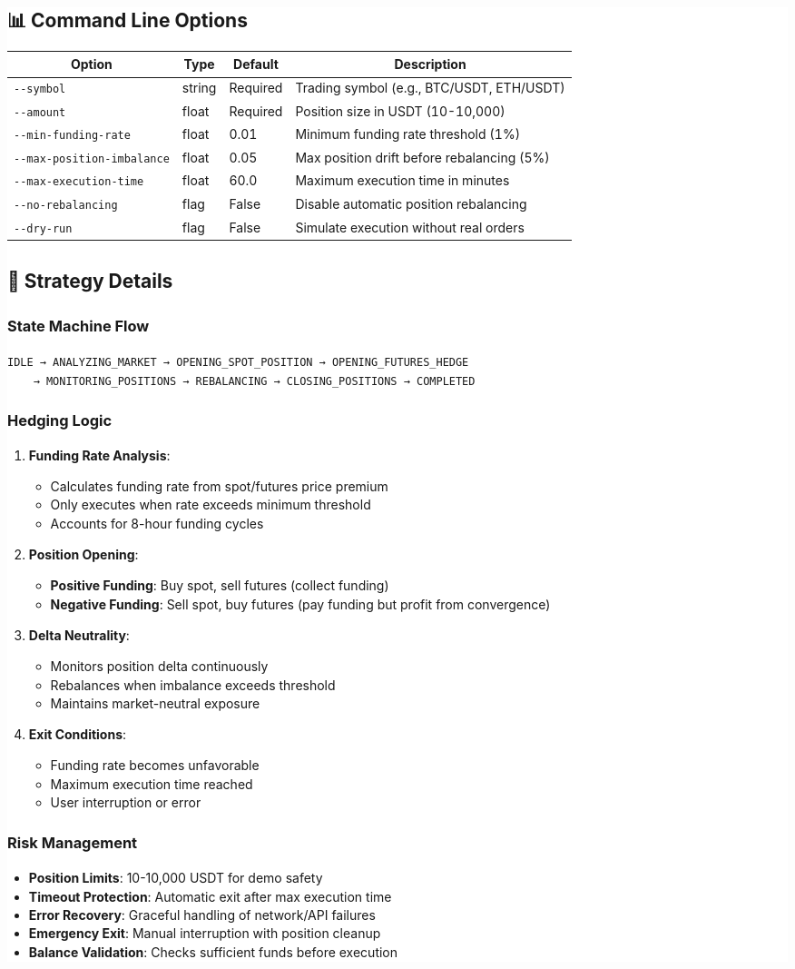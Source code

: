 ## 📊 Command Line Options

| Option | Type | Default | Description |
|--------|------|---------|-------------|
| `--symbol` | string | Required | Trading symbol (e.g., BTC/USDT, ETH/USDT) |
| `--amount` | float | Required | Position size in USDT (10-10,000) |
| `--min-funding-rate` | float | 0.01 | Minimum funding rate threshold (1%) |
| `--max-position-imbalance` | float | 0.05 | Max position drift before rebalancing (5%) |
| `--max-execution-time` | float | 60.0 | Maximum execution time in minutes |
| `--no-rebalancing` | flag | False | Disable automatic position rebalancing |
| `--dry-run` | flag | False | Simulate execution without real orders |

## 🔧 Strategy Details

### State Machine Flow

```
IDLE → ANALYZING_MARKET → OPENING_SPOT_POSITION → OPENING_FUTURES_HEDGE 
    → MONITORING_POSITIONS → REBALANCING → CLOSING_POSITIONS → COMPLETED
```

### Hedging Logic

1. **Funding Rate Analysis**: 
   - Calculates funding rate from spot/futures price premium
   - Only executes when rate exceeds minimum threshold
   - Accounts for 8-hour funding cycles

2. **Position Opening**:
   - **Positive Funding**: Buy spot, sell futures (collect funding)
   - **Negative Funding**: Sell spot, buy futures (pay funding but profit from convergence)

3. **Delta Neutrality**:
   - Monitors position delta continuously
   - Rebalances when imbalance exceeds threshold
   - Maintains market-neutral exposure

4. **Exit Conditions**:
   - Funding rate becomes unfavorable
   - Maximum execution time reached
   - User interruption or error

### Risk Management

- **Position Limits**: 10-10,000 USDT for demo safety
- **Timeout Protection**: Automatic exit after max execution time
- **Error Recovery**: Graceful handling of network/API failures
- **Emergency Exit**: Manual interruption with position cleanup
- **Balance Validation**: Checks sufficient funds before execution
